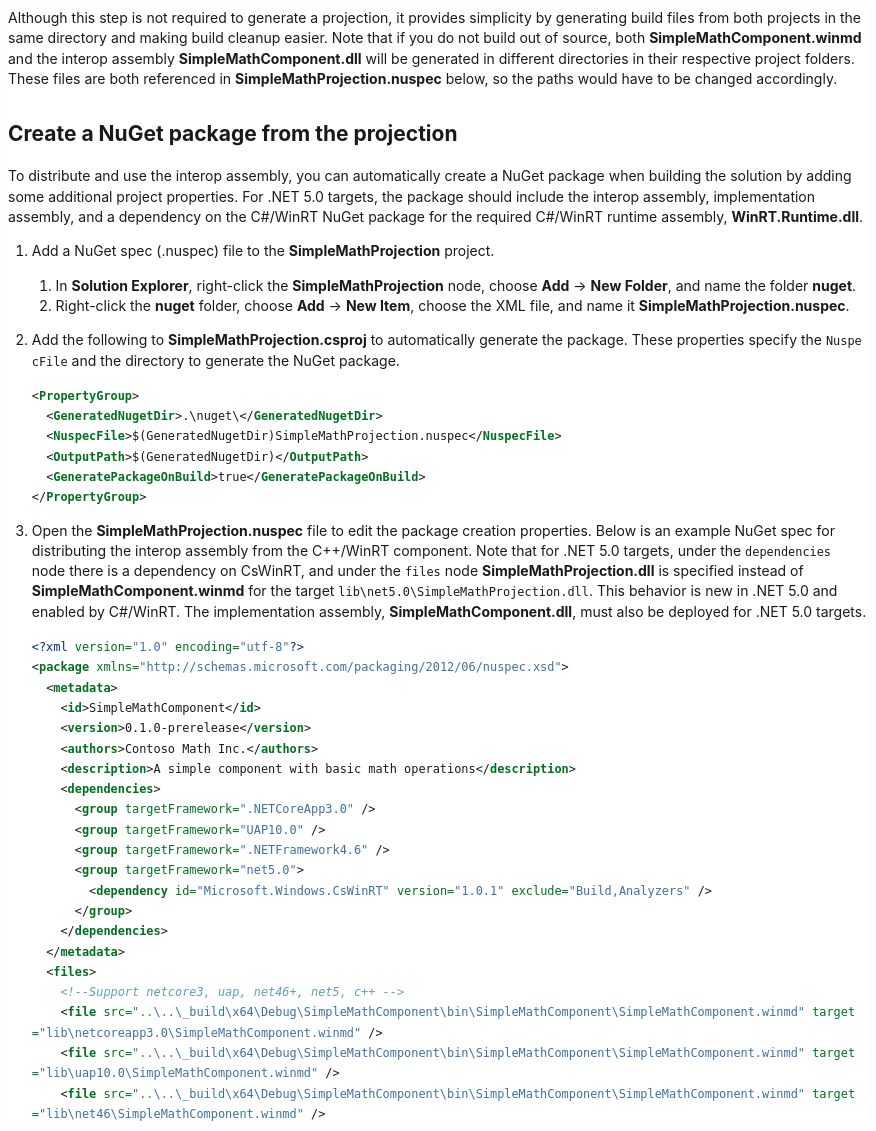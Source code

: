 Although this step is not required to generate a projection, it provides simplicity by generating build files from both projects in the same directory and making build cleanup easier. Note that if you do not build out of source, both **SimpleMathComponent.winmd** and the interop assembly **SimpleMathComponent.dll** will be generated in different directories in their respective project folders. These files are both referenced in **SimpleMathProjection.nuspec** below, so the paths would have to be changed accordingly.

## Create a NuGet package from the projection

To distribute and use the interop assembly, you can automatically create a NuGet package when building the solution by adding some additional project properties. For .NET 5.0 targets, the package should include the interop assembly, implementation assembly, and a dependency on the C#/WinRT NuGet package for the required C#/WinRT runtime assembly, **WinRT.Runtime.dll**.

1. Add a NuGet spec (.nuspec) file to the **SimpleMathProjection** project.

    1. In **Solution Explorer**, right-click the **SimpleMathProjection** node, choose **Add** -> **New Folder**, and name the folder **nuget**. 
    2. Right-click the **nuget** folder, choose **Add** -> **New Item**, choose the XML file, and name it **SimpleMathProjection.nuspec**. 

2. Add the following to **SimpleMathProjection.csproj** to automatically generate the package. These properties specify the `NuspecFile` and the directory to generate the NuGet package.

    ```xml
    <PropertyGroup>
      <GeneratedNugetDir>.\nuget\</GeneratedNugetDir>
      <NuspecFile>$(GeneratedNugetDir)SimpleMathProjection.nuspec</NuspecFile>
      <OutputPath>$(GeneratedNugetDir)</OutputPath>
      <GeneratePackageOnBuild>true</GeneratePackageOnBuild>
    </PropertyGroup>

3. Open the **SimpleMathProjection.nuspec** file to edit the package creation properties. Below is an example NuGet spec for distributing the interop assembly from the C++/WinRT component. Note that for .NET 5.0 targets, under the `dependencies` node there is a dependency on CsWinRT, and under the `files` node **SimpleMathProjection.dll** is specified instead of **SimpleMathComponent.winmd** for the target `lib\net5.0\SimpleMathProjection.dll`. This behavior is new in .NET 5.0 and enabled by C#/WinRT. The implementation assembly, **SimpleMathComponent.dll**, must also be deployed for .NET 5.0 targets. 

    ```xml
    <?xml version="1.0" encoding="utf-8"?>
    <package xmlns="http://schemas.microsoft.com/packaging/2012/06/nuspec.xsd">
      <metadata>
        <id>SimpleMathComponent</id>
        <version>0.1.0-prerelease</version>
        <authors>Contoso Math Inc.</authors>
        <description>A simple component with basic math operations</description>
        <dependencies>
          <group targetFramework=".NETCoreApp3.0" />
          <group targetFramework="UAP10.0" />
          <group targetFramework=".NETFramework4.6" />
          <group targetFramework="net5.0">
            <dependency id="Microsoft.Windows.CsWinRT" version="1.0.1" exclude="Build,Analyzers" />
          </group>
        </dependencies>
      </metadata>
      <files>
        <!--Support netcore3, uap, net46+, net5, c++ -->
        <file src="..\..\_build\x64\Debug\SimpleMathComponent\bin\SimpleMathComponent\SimpleMathComponent.winmd" target="lib\netcoreapp3.0\SimpleMathComponent.winmd" />
        <file src="..\..\_build\x64\Debug\SimpleMathComponent\bin\SimpleMathComponent\SimpleMathComponent.winmd" target="lib\uap10.0\SimpleMathComponent.winmd" />
        <file src="..\..\_build\x64\Debug\SimpleMathComponent\bin\SimpleMathComponent\SimpleMathComponent.winmd" target="lib\net46\SimpleMathComponent.winmd" />
